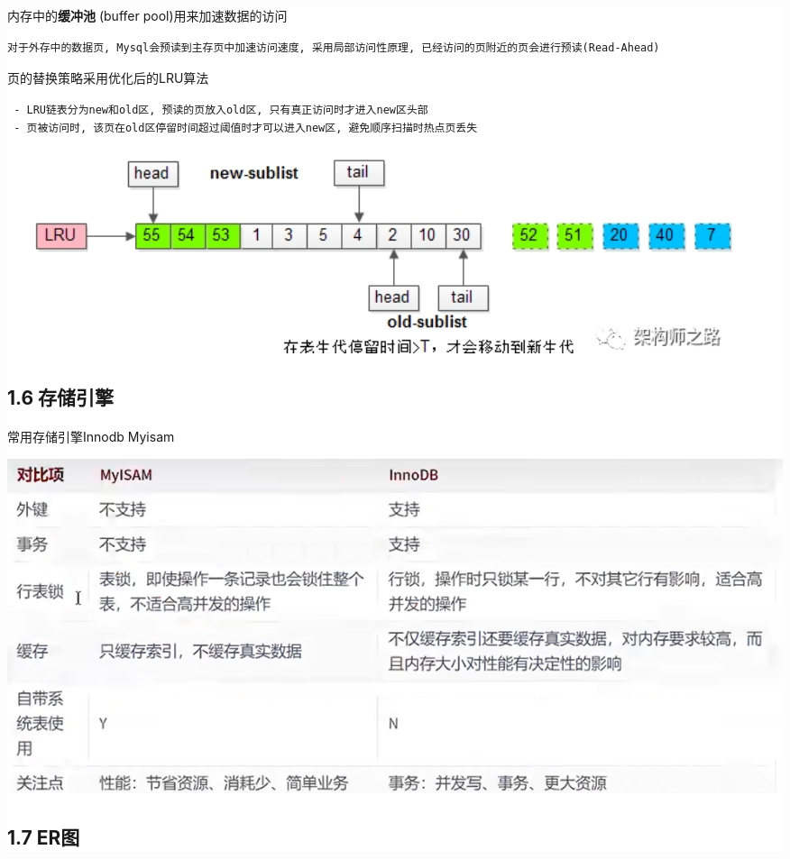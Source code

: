 内存中的**缓冲池** (buffer pool)用来加速数据的访问

```
对于外存中的数据页, Mysql会预读到主存页中加速访问速度, 采用局部访问性原理, 已经访问的页附近的页会进行预读(Read-Ahead)
```

页的替换策略采用优化后的LRU算法

```
 - LRU链表分为new和old区, 预读的页放入old区, 只有真正访问时才进入new区头部
 - 页被访问时, 该页在old区停留时间超过阈值时才可以进入new区, 避免顺序扫描时热点页丢失
```

![1680117103152](image/mysql/1680117103152.png)

## 1.6 存储引擎

常用存储引擎Innodb Myisam

![1680118434418](image/mysql/1680118434418.png)

## 1.7 ER图
